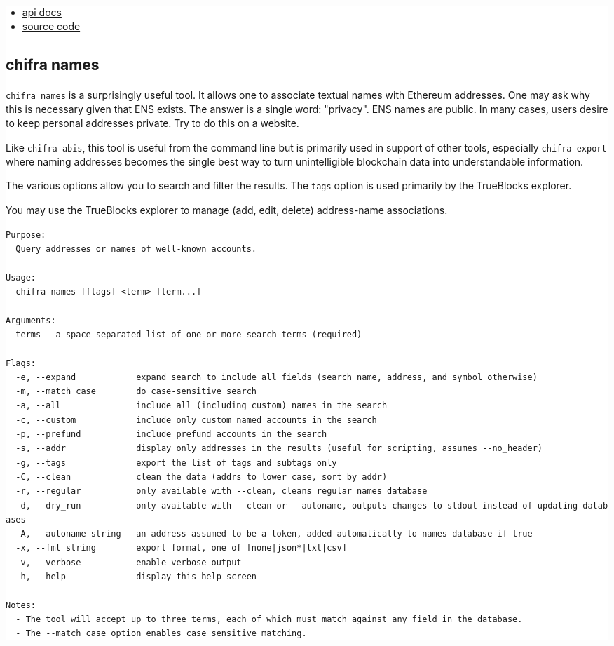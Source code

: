 - [api docs](/api/#operation/accounts-monitors)
- [source code](https://github.com/TrueBlocks/trueblocks-core/tree/master/src/apps/chifra/internal/monitors)

## chifra names

`chifra names` is a surprisingly useful tool. It allows one to associate textual names with Ethereum
addresses. One may ask why this is necessary given that ENS exists. The answer is a single
word: "privacy". ENS names are public. In many cases, users desire to keep personal addresses
private. Try to do this on a website.

Like `chifra abis`, this tool is useful from the command line but is primarily used in support of
other tools, especially `chifra export` where naming addresses becomes the single best way to
turn unintelligible blockchain data into understandable information.

The various options allow you to search and filter the results. The `tags` option is used primarily
by the TrueBlocks explorer.

You may use the TrueBlocks explorer to manage (add, edit, delete) address-name associations.

```[plaintext]
Purpose:
  Query addresses or names of well-known accounts.

Usage:
  chifra names [flags] <term> [term...]

Arguments:
  terms - a space separated list of one or more search terms (required)

Flags:
  -e, --expand            expand search to include all fields (search name, address, and symbol otherwise)
  -m, --match_case        do case-sensitive search
  -a, --all               include all (including custom) names in the search
  -c, --custom            include only custom named accounts in the search
  -p, --prefund           include prefund accounts in the search
  -s, --addr              display only addresses in the results (useful for scripting, assumes --no_header)
  -g, --tags              export the list of tags and subtags only
  -C, --clean             clean the data (addrs to lower case, sort by addr)
  -r, --regular           only available with --clean, cleans regular names database
  -d, --dry_run           only available with --clean or --autoname, outputs changes to stdout instead of updating databases
  -A, --autoname string   an address assumed to be a token, added automatically to names database if true
  -x, --fmt string        export format, one of [none|json*|txt|csv]
  -v, --verbose           enable verbose output
  -h, --help              display this help screen

Notes:
  - The tool will accept up to three terms, each of which must match against any field in the database.
  - The --match_case option enables case sensitive matching.
```
